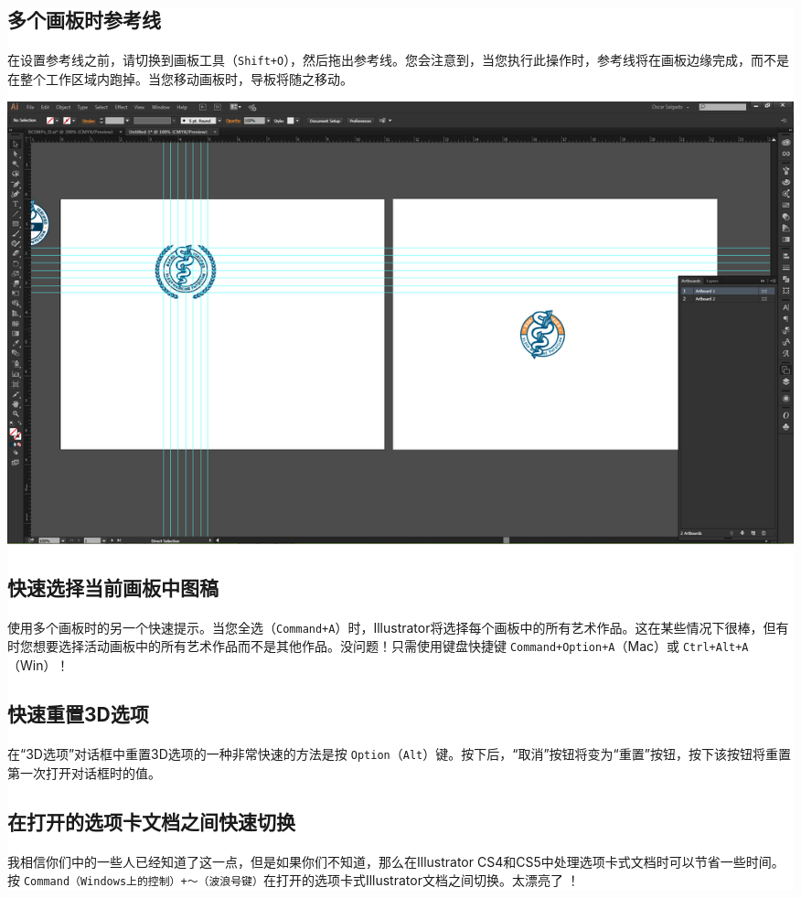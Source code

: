## 多个画板时参考线

在设置参考线之前，请切换到画板工具（`Shift+O`），然后拖出参考线。您会注意到，当您执行此操作时，参考线将在画板边缘完成，而不是在整个工作区域内跑掉。当您移动画板时，导板将随之移动。

![多个画板时参考线](adobe-illustrator.assets/illustrator-tips46.jpg)

## 快速选择当前画板中图稿

使用多个画板时的另一个快速提示。当您全选（`Command+A`）时，Illustrator将选择每个画板中的所有艺术作品。这在某些情况下很棒，但有时您想要选择活动画板中的所有艺术作品而不是其他作品。没问题！只需使用键盘快捷键 `Command+Option+A`（Mac）或 `Ctrl+Alt+A`（Win）！

## 快速重置3D选项

在“3D选项”对话框中重置3D选项的一种非常快速的方法是按 `Option`（`Alt`）键。按下后，“取消”按钮将变为“重置”按钮，按下该按钮将重置第一次打开对话框时的值。

## 在打开的选项卡文档之间快速切换

我相信你们中的一些人已经知道了这一点，但是如果你们不知道，那么在Illustrator CS4和CS5中处理选项卡式文档时可以节省一些时间。按 `Command（Windows上的控制）+〜（波浪号键）`在打开的选项卡式Illustrator文档之间切换。太漂亮了
！